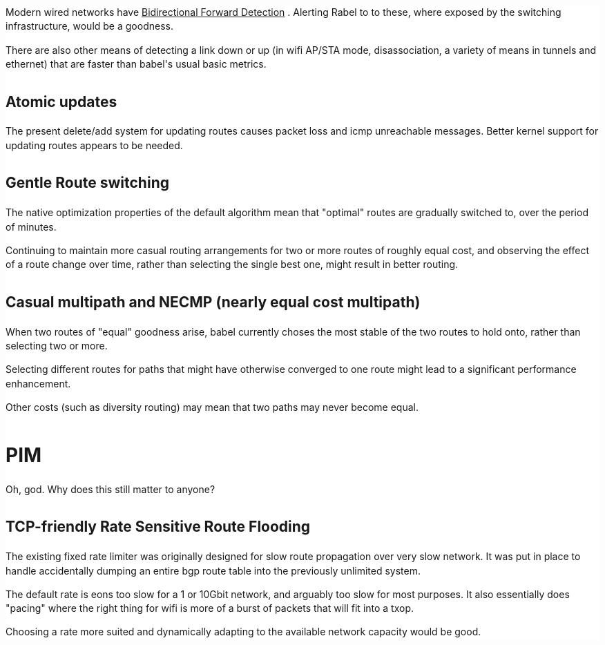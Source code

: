 Modern wired networks have
[Bidirectional Forward Detection](https://en.wikipedia.org/wiki/Bidirectional_Forwarding_Detection)
. Alerting Rabel to to these, where exposed by the switching
infrastructure, would be a goodness.

There are also other means of detecting a link down or up (in wifi AP/STA mode,
disassociation, a variety of means in tunnels and ethernet) that are faster than
babel's usual basic metrics.

## Atomic updates

The present delete/add system for updating routes causes packet loss and
icmp unreachable messages. Better kernel support for updating routes
appears to be needed.

## Gentle Route switching

The native optimization properties of the default algorithm mean that
"optimal" routes are gradually switched to, over the period of minutes.

Continuing to maintain more casual routing arrangements for two or more
routes of roughly equal cost, and observing the effect of a route change
over time, rather than selecting the single best one,
might result in better routing.

## Casual multipath and NECMP (nearly equal cost multipath)

When two routes of "equal" goodness arise, babel currently choses the most
stable of the two routes to hold onto, rather than selecting two or more.

Selecting different routes for paths that might have otherwise converged
to one route might lead to a significant performance enhancement.

Other costs (such as diversity routing) may mean that two paths may never
become equal.

# PIM

Oh, god. Why does this still matter to anyone?

## TCP-friendly Rate Sensitive Route Flooding

The existing fixed rate limiter was originally designed for slow route
propagation over very slow network. It was put in place to handle
accidentally dumping an entire bgp route table into the previously
unlimited system.

The default rate is eons too slow for a 1 or 10Gbit network, and arguably too
slow for most purposes. It also essentially does "pacing" where the
right thing for wifi is more of a burst of packets that will fit into a txop.

Choosing a rate more suited and dynamically adapting to the available
network capacity would be good.
